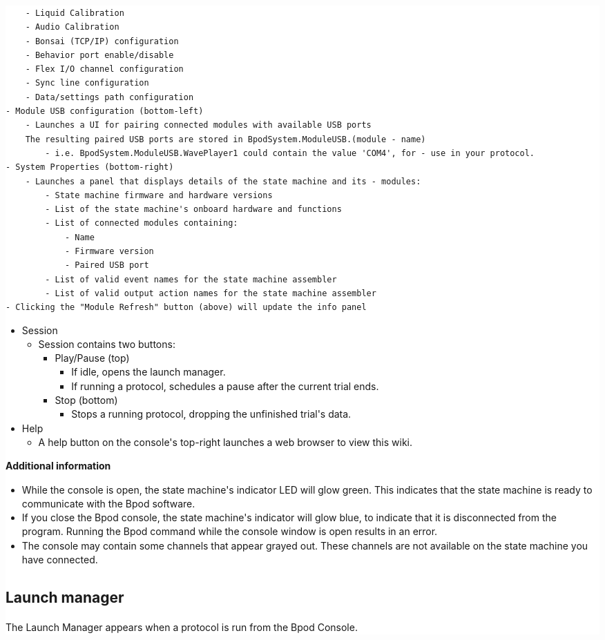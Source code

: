         - Liquid Calibration
        - Audio Calibration
        - Bonsai (TCP/IP) configuration
        - Behavior port enable/disable
        - Flex I/O channel configuration
        - Sync line configuration
        - Data/settings path configuration
    - Module USB configuration (bottom-left)
        - Launches a UI for pairing connected modules with available USB ports
        The resulting paired USB ports are stored in BpodSystem.ModuleUSB.(module - name)
            - i.e. BpodSystem.ModuleUSB.WavePlayer1 could contain the value 'COM4', for - use in your protocol.
    - System Properties (bottom-right)
        - Launches a panel that displays details of the state machine and its - modules:
            - State machine firmware and hardware versions
            - List of the state machine's onboard hardware and functions
            - List of connected modules containing:
                - Name
                - Firmware version
                - Paired USB port
            - List of valid event names for the state machine assembler
            - List of valid output action names for the state machine assembler
    - Clicking the "Module Refresh" button (above) will update the info panel
- Session
    - Session contains two buttons:
        - Play/Pause (top)
            - If idle, opens the launch manager.
            - If running a protocol, schedules a pause after the current trial ends.
        - Stop (bottom)
            - Stops a running protocol, dropping the unfinished trial's data.
- Help
    - A help button on the console's top-right launches a web browser to view this wiki.


**Additional information**

- While the console is open, the state machine's indicator LED will glow green. This indicates that the state machine is ready to communicate with the Bpod software.
- If you close the Bpod console, the state machine's indicator will glow blue, to indicate that it is disconnected from the program. Running the Bpod command while the console window is open results in an error.
- The console may contain some channels that appear grayed out. These channels are not available on the state machine you have connected.


## Launch manager
The Launch Manager appears when a protocol is run from the Bpod Console.
